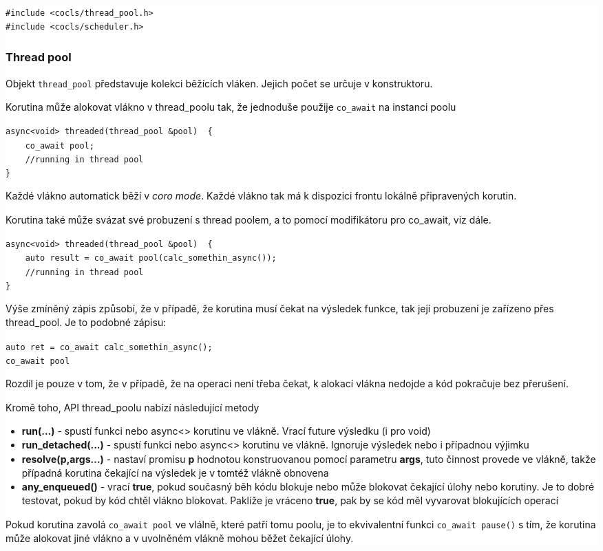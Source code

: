 ```
#include <cocls/thread_pool.h>
#include <cocls/scheduler.h>
```

### Thread pool

Objekt `thread_pool` představuje kolekci běžících vláken. Jejich počet se určuje v konstruktoru.

Korutina může alokovat vlákno v thread_poolu tak, že jednoduše použije `co_await` na instanci poolu

```
async<void> threaded(thread_pool &pool)  {
    co_await pool;
    //running in thread pool
}
```

Každé vlákno automatick běží v *coro mode*. Každé vlákno tak má k dispozici frontu lokálně připravených korutin.

Korutina také může svázat své probuzení s thread poolem, a to pomocí modifikátoru pro co_await, viz dále.

```
async<void> threaded(thread_pool &pool)  {
    auto result = co_await pool(calc_somethin_async());
    //running in thread pool
}
```

Výše zmíněný zápis způsobí, že v případě, že korutina musí čekat na výsledek funkce, tak její probuzení je zařízeno přes thread_pool. Je to podobné zápisu:

```
auto ret = co_await calc_somethin_async();
co_await pool
```

Rozdíl je pouze v tom, že v případě, že na operaci není třeba čekat, k alokací vlákna nedojde a kód pokračuje bez přerušení.



Kromě toho, API thread_poolu nabízí následující metody

* **run(...)** - spustí funkci nebo async<> korutinu ve vlákně. Vrací future<T> výsledku (i pro void)
* **run_detached(...)** - spustí funkci nebo async<> korutinu ve vlákně. Ignoruje výsledek nebo i případnou výjimku
* **resolve(p,args...)** - nastaví promisu **p** hodnotou konstruovanou pomocí parametru **args**, tuto činnost provede ve vlákně, takže případná korutina čekající na výsledek je v tomtéž vlákně obnovena
* **any_enqueued()** - vrací **true**, pokud současný běh kódu blokuje nebo může blokovat čekající úlohy nebo korutiny. Je to dobré testovat, pokud by kód chtěl vlákno blokovat. Pakliže je vráceno **true**, pak by se kód měl vyvarovat blokujících operací

Pokud korutina zavolá `co_await pool` ve vlálně, které patří tomu poolu, je to ekvivalentní funkci `co_await pause()` s tím, že korutina může alokovat jiné vlákno a v uvolněném vlákně mohou běžet čekající úlohy.
